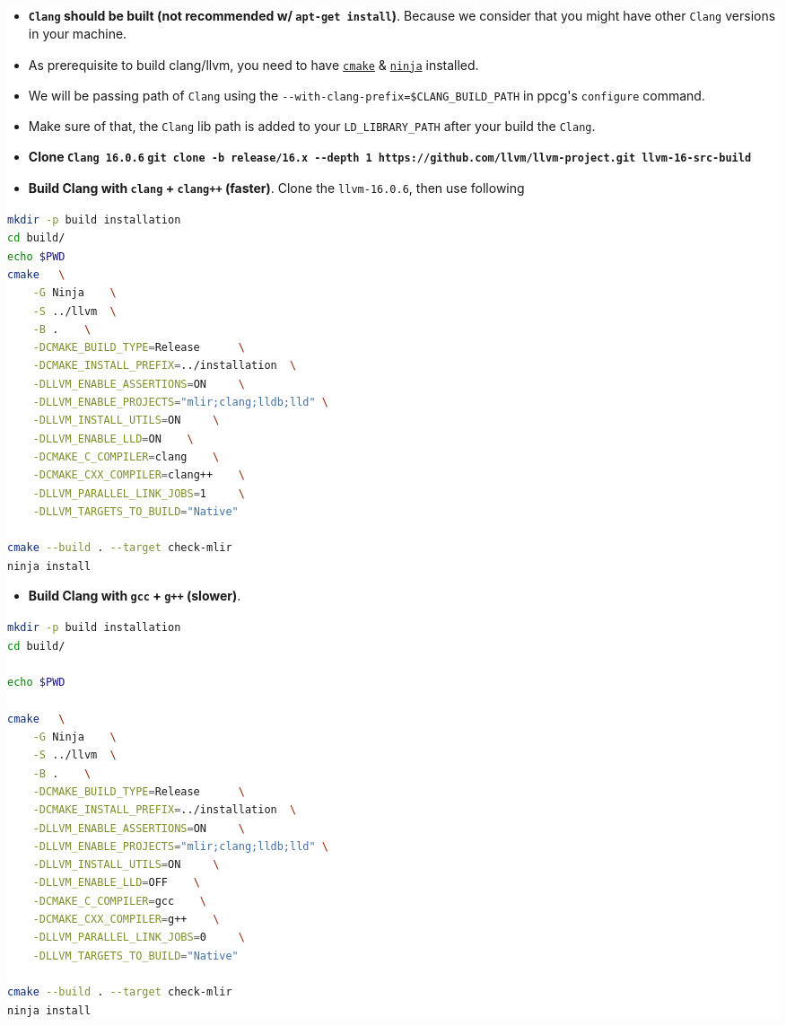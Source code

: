 - **`Clang` should be built (not recommended w/ `apt-get install`)**. Because we consider that you might have other `Clang` versions in your machine.

- As prerequisite to build clang/llvm, you need to have [`cmake`](https://cmake.org/download/) & [`ninja`](https://github.com/ninja-build/ninja/releases) installed.

- We will be passing path of `Clang` using the `--with-clang-prefix=$CLANG_BUILD_PATH` in ppcg's `configure` command.

- Make sure of that, the `Clang` lib path is added to your `LD_LIBRARY_PATH` after your build the `Clang`.

- **Clone `Clang 16.0.6` `git clone -b release/16.x --depth 1 https://github.com/llvm/llvm-project.git llvm-16-src-build`**

- **Build Clang with `clang` + `clang++` (faster)**. Clone the `llvm-16.0.6`, then use following

```sh
mkdir -p build installation
cd build/
echo $PWD
cmake   \
    -G Ninja    \
    -S ../llvm  \
    -B .    \
    -DCMAKE_BUILD_TYPE=Release      \
    -DCMAKE_INSTALL_PREFIX=../installation  \
    -DLLVM_ENABLE_ASSERTIONS=ON     \
    -DLLVM_ENABLE_PROJECTS="mlir;clang;lldb;lld" \
    -DLLVM_INSTALL_UTILS=ON     \
    -DLLVM_ENABLE_LLD=ON    \
    -DCMAKE_C_COMPILER=clang    \
    -DCMAKE_CXX_COMPILER=clang++    \
    -DLLVM_PARALLEL_LINK_JOBS=1     \
    -DLLVM_TARGETS_TO_BUILD="Native"

cmake --build . --target check-mlir
ninja install
```

- **Build Clang with `gcc` + `g++` (slower)**.
```sh
mkdir -p build installation
cd build/

echo $PWD

cmake   \
    -G Ninja    \
    -S ../llvm  \
    -B .    \
    -DCMAKE_BUILD_TYPE=Release      \
    -DCMAKE_INSTALL_PREFIX=../installation  \
    -DLLVM_ENABLE_ASSERTIONS=ON     \
    -DLLVM_ENABLE_PROJECTS="mlir;clang;lldb;lld" \
    -DLLVM_INSTALL_UTILS=ON     \
    -DLLVM_ENABLE_LLD=OFF    \
    -DCMAKE_C_COMPILER=gcc    \
    -DCMAKE_CXX_COMPILER=g++    \
    -DLLVM_PARALLEL_LINK_JOBS=0     \
    -DLLVM_TARGETS_TO_BUILD="Native"

cmake --build . --target check-mlir
ninja install
```
